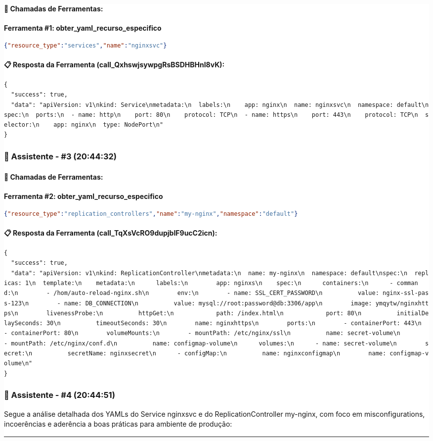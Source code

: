 
#### 🔧 Chamadas de Ferramentas:

**Ferramenta #1: obter_yaml_recurso_especifico**

```json
{"resource_type":"services","name":"nginxsvc"}
```

#### 📋 Resposta da Ferramenta (call_QxhswjsywpgRsBSDHBHnI8vK):

```
{
  "success": true,
  "data": "apiVersion: v1\nkind: Service\nmetadata:\n  labels:\n    app: nginx\n  name: nginxsvc\n  namespace: default\nspec:\n  ports:\n  - name: http\n    port: 80\n    protocol: TCP\n  - name: https\n    port: 443\n    protocol: TCP\n  selector:\n    app: nginx\n  type: NodePort\n"
}
```

### 🤖 Assistente - #3 (20:44:32)


#### 🔧 Chamadas de Ferramentas:

**Ferramenta #2: obter_yaml_recurso_especifico**

```json
{"resource_type":"replication_controllers","name":"my-nginx","namespace":"default"}
```

#### 📋 Resposta da Ferramenta (call_TqXsVcRO9dupjbIF9ucC2icn):

```
{
  "success": true,
  "data": "apiVersion: v1\nkind: ReplicationController\nmetadata:\n  name: my-nginx\n  namespace: default\nspec:\n  replicas: 1\n  template:\n    metadata:\n      labels:\n        app: nginxs\n    spec:\n      containers:\n      - command:\n        - /hom/auto-reload-nginx.sh\n        env:\n        - name: SSL_CERT_PASSWORD\n          value: nginx-ssl-pass-123\n        - name: DB_CONNECTION\n          value: mysql://root:password@db:3306/app\n        image: ymqytw/nginxhttps\n        livenessProbe:\n          httpGet:\n            path: /index.html\n            port: 80\n          initialDelaySeconds: 30\n          timeoutSeconds: 30\n        name: nginxhttps\n        ports:\n        - containerPort: 443\n        - containerPort: 80\n        volumeMounts:\n        - mountPath: /etc/nginx/ssl\n          name: secret-volume\n        - mountPath: /etc/nginx/conf.d\n          name: configmap-volume\n      volumes:\n      - name: secret-volume\n        secret:\n          secretName: nginxsecret\n      - configMap:\n          name: nginxconfigmap\n        name: configmap-volume\n"
}
```

### 🤖 Assistente - #4 (20:44:51)

Segue a análise detalhada dos YAMLs do Service nginxsvc e do ReplicationController my-nginx, com foco em misconfigurations, incoerências e aderência a boas práticas para ambiente de produção:

---